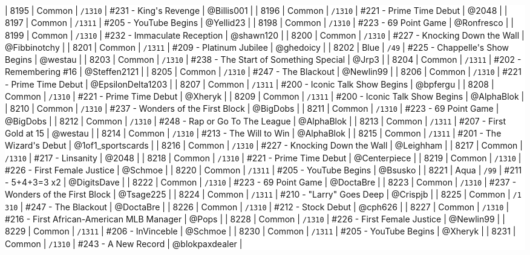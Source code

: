 | 8195 | Common | `/1310` | #231 - King&#039;s Revenge | \@Billis001 |
| 8196 | Common | `/1310` | #221 - Prime Time Debut  | \@2048 |
| 8197 | Common | `/1311` | #205 - YouTube Begins | \@Yellid23 |
| 8198 | Common | `/1310` | #223 - 69 Point Game | \@Ronfresco |
| 8199 | Common | `/1310` | #232 - Immaculate Reception | \@shawn120 |
| 8200 | Common | `/1310` | #227 - Knocking Down the Wall | \@Fibbinotchy |
| 8201 | Common | `/1311` | #209 - Platinum Jubilee  | \@ghedoicy |
| 8202 | Blue | `/49` | #225 - Chappelle&#039;s Show Begins | \@westau |
| 8203 | Common | `/1310` | #238 - The Start of Something Special | \@Jrp3 |
| 8204 | Common | `/1311` | #202 - Remembering #16 | \@Steffen2121 |
| 8205 | Common | `/1310` | #247 - The Blackout  | \@Newlin99 |
| 8206 | Common | `/1310` | #221 - Prime Time Debut  | \@EpsilonDelta1203 |
| 8207 | Common | `/1311` | #200 - Iconic Talk Show Begins | \@bpfergu |
| 8208 | Common | `/1310` | #221 - Prime Time Debut  | \@Xheryk |
| 8209 | Common | `/1311` | #200 - Iconic Talk Show Begins | \@AlphaBlok |
| 8210 | Common | `/1310` | #237 - Wonders of the First Block | \@BigDobs |
| 8211 | Common | `/1310` | #223 - 69 Point Game | \@BigDobs |
| 8212 | Common | `/1310` | #248 - Rap or Go To The League | \@AlphaBlok |
| 8213 | Common | `/1311` | #207 - First Gold at 15 | \@westau |
| 8214 | Common | `/1310` | #213 - The Will to Win | \@AlphaBlok |
| 8215 | Common | `/1311` | #201 - The Wizard&#039;s Debut | \@1of1_sportscards |
| 8216 | Common | `/1310` | #227 - Knocking Down the Wall | \@Leighham |
| 8217 | Common | `/1310` | #217 - Linsanity | \@2048 |
| 8218 | Common | `/1310` | #221 - Prime Time Debut  | \@Centerpiece |
| 8219 | Common | `/1310` | #226 - First Female Justice | \@Schmoe |
| 8220 | Common | `/1311` | #205 - YouTube Begins | \@Bsusko |
| 8221 | Aqua | `/99` | #211 - 5+4+3=3 x2 | \@DigitsDave |
| 8222 | Common | `/1310` | #223 - 69 Point Game | \@DoctaBre |
| 8223 | Common | `/1310` | #237 - Wonders of the First Block | \@Tsage225 |
| 8224 | Common | `/1311` | #210 - &quot;Larry&quot; Goes Deep  | \@Crispjb |
| 8225 | Common | `/1310` | #247 - The Blackout  | \@DoctaBre |
| 8226 | Common | `/1310` | #212 - Stock Debut | \@cph626 |
| 8227 | Common | `/1310` | #216 - First African-American MLB Manager | \@Pops |
| 8228 | Common | `/1310` | #226 - First Female Justice | \@Newlin99 |
| 8229 | Common | `/1311` | #206 - InVinceble | \@Schmoe |
| 8230 | Common | `/1311` | #205 - YouTube Begins | \@Xheryk |
| 8231 | Common | `/1310` | #243 - A New Record | \@blokpaxdealer |